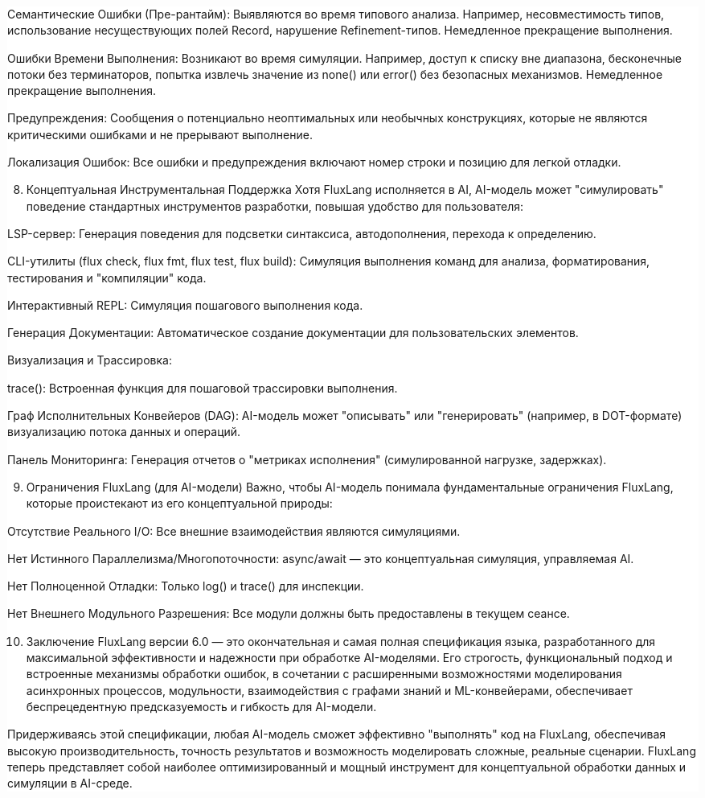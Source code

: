 Семантические Ошибки (Пре-рантайм): Выявляются во время типового анализа. Например, несовместимость типов, использование несуществующих полей Record, нарушение Refinement-типов. Немедленное прекращение выполнения.

Ошибки Времени Выполнения: Возникают во время симуляции. Например, доступ к списку вне диапазона, бесконечные потоки без терминаторов, попытка извлечь значение из none() или error() без безопасных механизмов. Немедленное прекращение выполнения.

Предупреждения: Сообщения о потенциально неоптимальных или необычных конструкциях, которые не являются критическими ошибками и не прерывают выполнение.

Локализация Ошибок: Все ошибки и предупреждения включают номер строки и позицию для легкой отладки.

8. Концептуальная Инструментальная Поддержка
Хотя FluxLang исполняется в AI, AI-модель может "симулировать" поведение стандартных инструментов разработки, повышая удобство для пользователя:

LSP-сервер: Генерация поведения для подсветки синтаксиса, автодополнения, перехода к определению.

CLI-утилиты (flux check, flux fmt, flux test, flux build): Симуляция выполнения команд для анализа, форматирования, тестирования и "компиляции" кода.

Интерактивный REPL: Симуляция пошагового выполнения кода.

Генерация Документации: Автоматическое создание документации для пользовательских элементов.

Визуализация и Трассировка:

trace(): Встроенная функция для пошаговой трассировки выполнения.

Граф Исполнительных Конвейеров (DAG): AI-модель может "описывать" или "генерировать" (например, в DOT-формате) визуализацию потока данных и операций.

Панель Мониторинга: Генерация отчетов о "метриках исполнения" (симулированной нагрузке, задержках).

9. Ограничения FluxLang (для AI-модели)
Важно, чтобы AI-модель понимала фундаментальные ограничения FluxLang, которые проистекают из его концептуальной природы:

Отсутствие Реального I/O: Все внешние взаимодействия являются симуляциями.

Нет Истинного Параллелизма/Многопоточности: async/await — это концептуальная симуляция, управляемая AI.

Нет Полноценной Отладки: Только log() и trace() для инспекции.

Нет Внешнего Модульного Разрешения: Все модули должны быть предоставлены в текущем сеансе.

10. Заключение
FluxLang версии 6.0 — это окончательная и самая полная спецификация языка, разработанного для максимальной эффективности и надежности при обработке AI-моделями. Его строгость, функциональный подход и встроенные механизмы обработки ошибок, в сочетании с расширенными возможностями моделирования асинхронных процессов, модульности, взаимодействия с графами знаний и ML-конвейерами, обеспечивает беспрецедентную предсказуемость и гибкость для AI-модели.

Придерживаясь этой спецификации, любая AI-модель сможет эффективно "выполнять" код на FluxLang, обеспечивая высокую производительность, точность результатов и возможность моделировать сложные, реальные сценарии. FluxLang теперь представляет собой наиболее оптимизированный и мощный инструмент для концептуальной обработки данных и симуляции в AI-среде.

